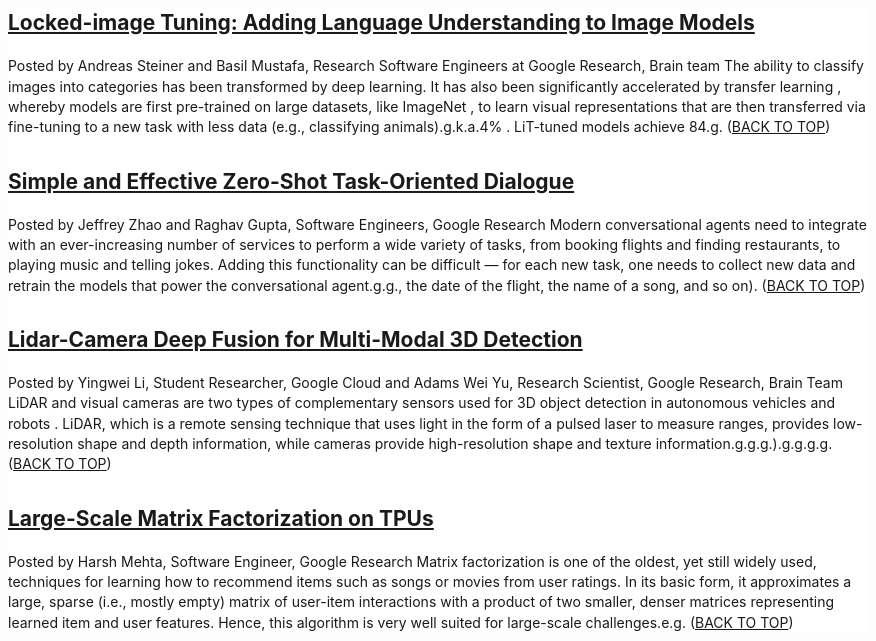 <a name="16059f2293a5bb5d6f455a5be4a272b5" />

## [Locked-image Tuning: Adding Language Understanding to Image Models](http://ai.googleblog.com/2022/04/locked-image-tuning-adding-language.html)


Posted by Andreas Steiner and Basil Mustafa, Research Software Engineers at Google Research, Brain team The ability to classify images into categories has been transformed by deep learning. It has also been significantly accelerated by transfer learning , whereby models are first pre-trained on large datasets, like ImageNet , to learn visual representations that are then transferred via fine-tuning to a new task with less data (e.g., classifying animals).g.k.a.4% . LiT-tuned models achieve 84.g.
 ([BACK TO TOP](#toc_16059f2293a5bb5d6f455a5be4a272b5))


<a name="9b8565af43fcbdee581e9ef5ae187396" />

## [Simple and Effective Zero-Shot Task-Oriented Dialogue](http://ai.googleblog.com/2022/04/simple-and-effective-zero-shot-task.html)


Posted by Jeffrey Zhao and Raghav Gupta, Software Engineers, Google Research Modern conversational agents need to integrate with an ever-increasing number of services to perform a wide variety of tasks, from booking flights and finding restaurants, to playing music and telling jokes. Adding this functionality can be difficult — for each new task, one needs to collect new data and retrain the models that power the conversational agent.g.g., the date of the flight, the name of a song, and so on).
 ([BACK TO TOP](#toc_9b8565af43fcbdee581e9ef5ae187396))


<a name="ce7f7514f56d97ed396ae9e2be82e0a2" />

## [Lidar-Camera Deep Fusion for Multi-Modal 3D Detection](http://ai.googleblog.com/2022/04/lidar-camera-deep-fusion-for-multi.html)


Posted by Yingwei Li, Student Researcher, Google Cloud and Adams Wei Yu, Research Scientist, Google Research, Brain Team LiDAR and visual cameras are two types of complementary sensors used for 3D object detection in autonomous vehicles and robots . LiDAR, which is a remote sensing technique that uses light in the form of a pulsed laser to measure ranges, provides low-resolution shape and depth information, while cameras provide high-resolution shape and texture information.g.g.g.).g.g.g.g.
 ([BACK TO TOP](#toc_ce7f7514f56d97ed396ae9e2be82e0a2))


<a name="155058ebbb9a28079a184ab32b39b9cd" />

## [Large-Scale Matrix Factorization on TPUs](http://ai.googleblog.com/2022/04/large-scale-matrix-factorization-on-tpus.html)


Posted by Harsh Mehta, Software Engineer, Google Research Matrix factorization is one of the oldest, yet still widely used, techniques for learning how to recommend items such as songs or movies from user ratings. In its basic form, it approximates a large, sparse (i.e., mostly empty) matrix of user-item interactions with a product of two smaller, denser matrices representing learned item and user features. Hence, this algorithm is very well suited for large-scale challenges.e.g.
 ([BACK TO TOP](#toc_155058ebbb9a28079a184ab32b39b9cd))
